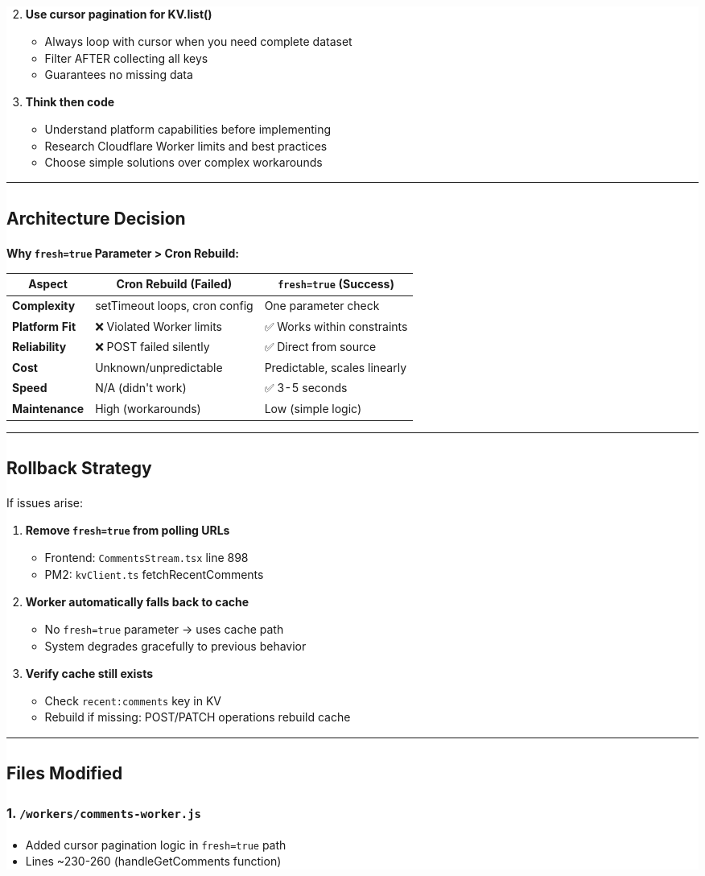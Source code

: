 2. **Use cursor pagination for KV.list()**
   - Always loop with cursor when you need complete dataset
   - Filter AFTER collecting all keys
   - Guarantees no missing data

3. **Think then code**
   - Understand platform capabilities before implementing
   - Research Cloudflare Worker limits and best practices
   - Choose simple solutions over complex workarounds

---

## Architecture Decision

**Why `fresh=true` Parameter > Cron Rebuild:**

| Aspect | Cron Rebuild (Failed) | `fresh=true` (Success) |
|--------|----------------------|------------------------|
| **Complexity** | setTimeout loops, cron config | One parameter check |
| **Platform Fit** | ❌ Violated Worker limits | ✅ Works within constraints |
| **Reliability** | ❌ POST failed silently | ✅ Direct from source |
| **Cost** | Unknown/unpredictable | Predictable, scales linearly |
| **Speed** | N/A (didn't work) | ✅ 3-5 seconds |
| **Maintenance** | High (workarounds) | Low (simple logic) |

---

## Rollback Strategy

If issues arise:

1. **Remove `fresh=true` from polling URLs**
   - Frontend: `CommentsStream.tsx` line 898
   - PM2: `kvClient.ts` fetchRecentComments

2. **Worker automatically falls back to cache**
   - No `fresh=true` parameter → uses cache path
   - System degrades gracefully to previous behavior

3. **Verify cache still exists**
   - Check `recent:comments` key in KV
   - Rebuild if missing: POST/PATCH operations rebuild cache

---

## Files Modified

### 1. `/workers/comments-worker.js`
- Added cursor pagination logic in `fresh=true` path
- Lines ~230-260 (handleGetComments function)

